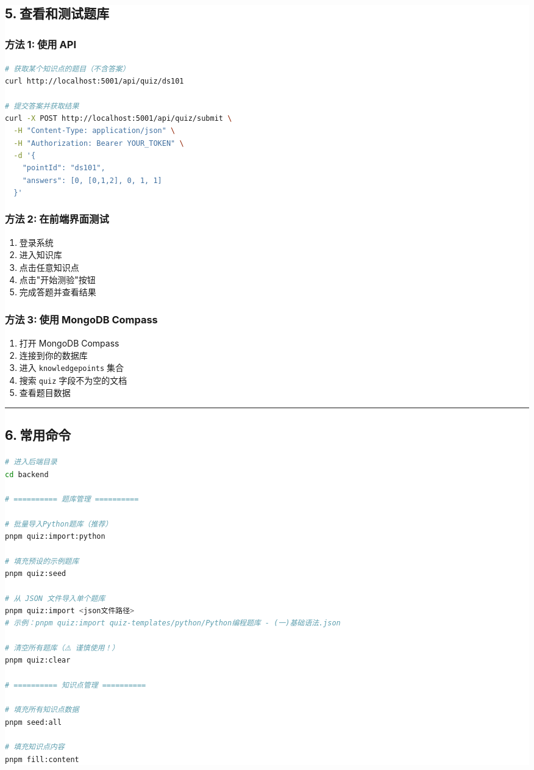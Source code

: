 ## 5. 查看和测试题库

### 方法 1: 使用 API

```bash
# 获取某个知识点的题目（不含答案）
curl http://localhost:5001/api/quiz/ds101

# 提交答案并获取结果
curl -X POST http://localhost:5001/api/quiz/submit \
  -H "Content-Type: application/json" \
  -H "Authorization: Bearer YOUR_TOKEN" \
  -d '{
    "pointId": "ds101",
    "answers": [0, [0,1,2], 0, 1, 1]
  }'
```

### 方法 2: 在前端界面测试

1. 登录系统
2. 进入知识库
3. 点击任意知识点
4. 点击"开始测验"按钮
5. 完成答题并查看结果

### 方法 3: 使用 MongoDB Compass

1. 打开 MongoDB Compass
2. 连接到你的数据库
3. 进入 `knowledgepoints` 集合
4. 搜索 `quiz` 字段不为空的文档
5. 查看题目数据

---

## 6. 常用命令

```bash
# 进入后端目录
cd backend

# ========== 题库管理 ==========

# 批量导入Python题库（推荐）
pnpm quiz:import:python

# 填充预设的示例题库
pnpm quiz:seed

# 从 JSON 文件导入单个题库
pnpm quiz:import <json文件路径>
# 示例：pnpm quiz:import quiz-templates/python/Python编程题库 - (一)基础语法.json

# 清空所有题库（⚠️ 谨慎使用！）
pnpm quiz:clear

# ========== 知识点管理 ==========

# 填充所有知识点数据
pnpm seed:all

# 填充知识点内容
pnpm fill:content
```